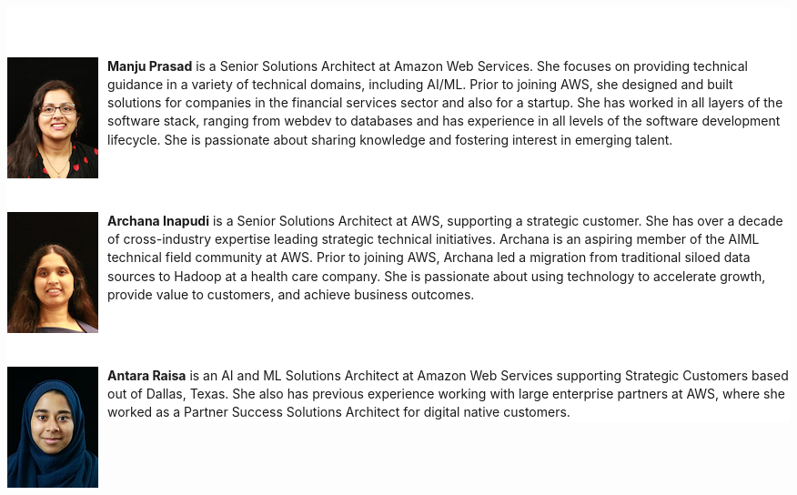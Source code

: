 <br><br>

<img style="float: left; margin: 0 10px 0 0;" src="images/ML-16123-Manju.jpg">
<b>Manju Prasad</b> is a Senior Solutions Architect at Amazon Web
Services. She focuses on providing technical guidance in a variety of
technical domains, including AI/ML. Prior to joining AWS, she designed
and built solutions for companies in the financial services sector and
also for a startup. She has worked in all layers of the software stack,
ranging from webdev to databases and has experience in all levels of the
software development lifecycle. She is passionate about sharing
knowledge and fostering interest in emerging talent.

<br><br>

<img style="float: left; margin: 0 10px 0 0;" src="images/ML-16123-Archana.jpg">
<b>Archana Inapudi</b> is a Senior Solutions Architect at AWS,
supporting a strategic customer. She has over a decade of cross-industry
expertise leading strategic technical initiatives. Archana is an
aspiring member of the AIML technical field community at AWS. Prior to
joining AWS, Archana led a migration from traditional siloed data
sources to Hadoop at a health care company. She is passionate about
using technology to accelerate growth, provide value to customers, and
achieve business outcomes.

<br><br>

<img style="float: left; margin: 0 10px 0 0;" src="images/ML-16123-Antara.jpg">
<b>Antara Raisa</b> is an AI and ML Solutions Architect at Amazon Web
Services supporting Strategic Customers based out of Dallas, Texas. She
also has previous experience working with large enterprise partners at
AWS, where she worked as a Partner Success Solutions Architect for
digital native customers.
